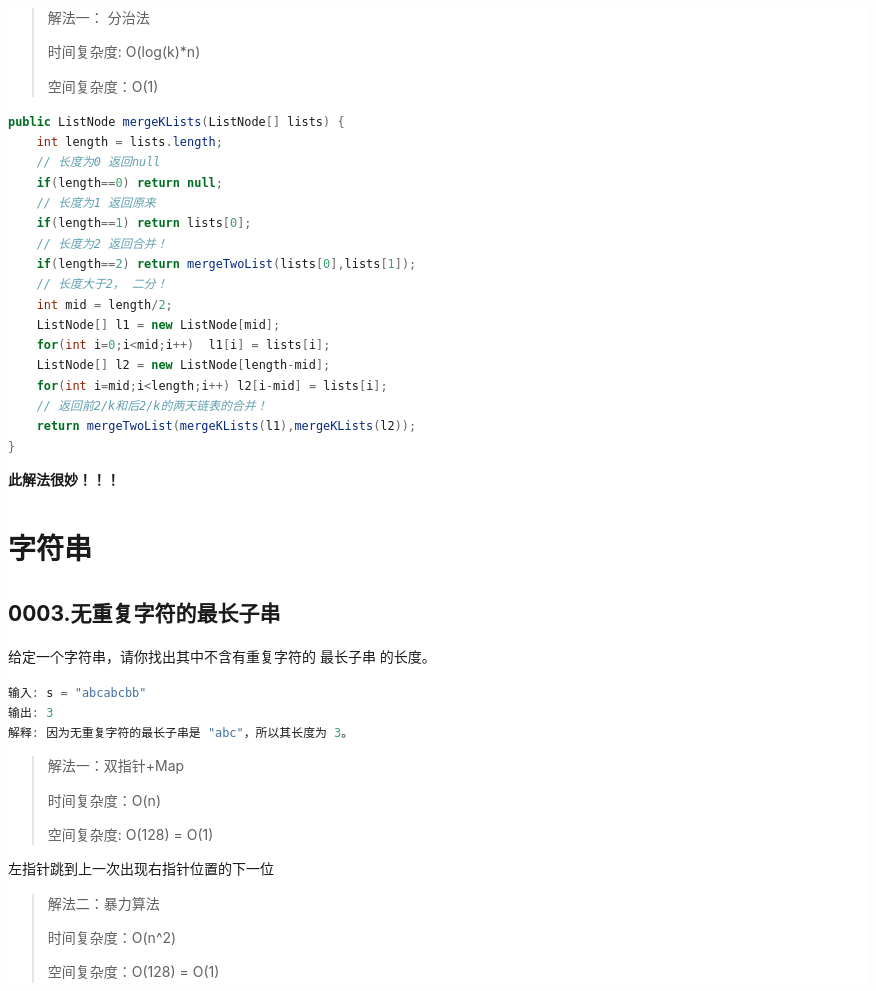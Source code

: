 > 解法一： 分治法
>
> 时间复杂度:  O(log(k)*n)
>
> 空间复杂度：O(1)

```java
public ListNode mergeKLists(ListNode[] lists) {
    int length = lists.length;
  	// 长度为0 返回null
    if(length==0) return null;
  	// 长度为1 返回原来
    if(length==1) return lists[0];
  	// 长度为2 返回合并！
    if(length==2) return mergeTwoList(lists[0],lists[1]);
  	// 长度大于2， 二分！
    int mid = length/2;
    ListNode[] l1 = new ListNode[mid];
    for(int i=0;i<mid;i++)  l1[i] = lists[i];
    ListNode[] l2 = new ListNode[length-mid];
    for(int i=mid;i<length;i++) l2[i-mid] = lists[i];
  	// 返回前2/k和后2/k的两天链表的合并！
    return mergeTwoList(mergeKLists(l1),mergeKLists(l2));
}
```

**此解法很妙！！！**



# 字符串

## 0003.无重复字符的最长子串

给定一个字符串，请你找出其中不含有重复字符的 最长子串 的长度。

```java
输入: s = "abcabcbb"
输出: 3 
解释: 因为无重复字符的最长子串是 "abc"，所以其长度为 3。
```

> 解法一：双指针+Map
>
> 时间复杂度：O(n)
>
> 空间复杂度: O(128) = O(1) 

左指针跳到上一次出现右指针位置的下一位

> 解法二：暴力算法
>
> 时间复杂度：O(n^2)
>
> 空间复杂度：O(128) = O(1)
